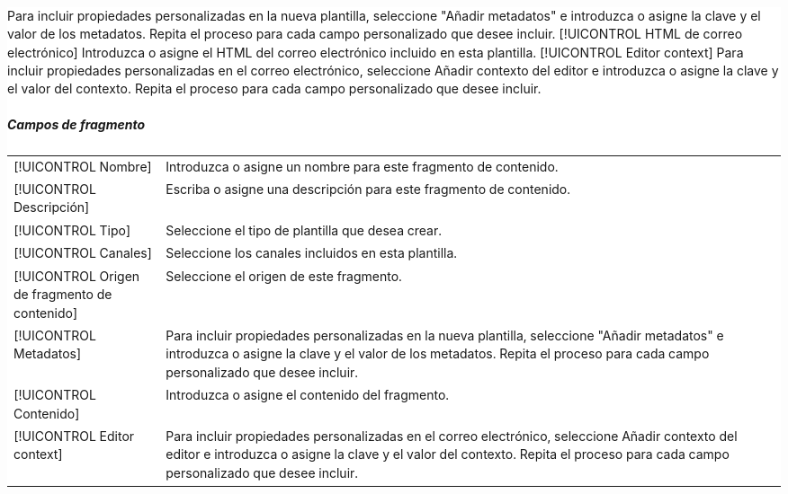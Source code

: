    <td>Para incluir propiedades personalizadas en la nueva plantilla, seleccione "Añadir metadatos" e introduzca o asigne la clave y el valor de los metadatos. Repita el proceso para cada campo personalizado que desee incluir.</td> 
  </tr> 
  <tr> 
   <td role="rowheader">[!UICONTROL HTML de correo electrónico]</td> 
   <td>Introduzca o asigne el HTML del correo electrónico incluido en esta plantilla.</td> 
  </tr> 
  <tr> 
   <td role="rowheader">[!UICONTROL Editor context]</td> 
   <td>Para incluir propiedades personalizadas en el correo electrónico, seleccione Añadir contexto del editor e introduzca o asigne la clave y el valor del contexto. Repita el proceso para cada campo personalizado que desee incluir.</td> 
  </tr> 
 </tbody> 
</table>

##### Campos de fragmento

<table style="table-layout:auto"> 
 <col> 
 <col> 
 <tbody> <tr> 
   <td role="rowheader">[!UICONTROL Nombre]</td> 
   <td>Introduzca o asigne un nombre para este fragmento de contenido.</td> 
<tr> 
   <td role="rowheader">[!UICONTROL Descripción]</td> 
   <td>Escriba o asigne una descripción para este fragmento de contenido.</td> 
  </tr> 
<tr> 
   <td role="rowheader">[!UICONTROL Tipo]</td> 
   <td>Seleccione el tipo de plantilla que desea crear.</td> 
  </tr> 
  </tr> 
  <tr> 
   <td role="rowheader">[!UICONTROL Canales]</td> 
   <td>Seleccione los canales incluidos en esta plantilla.</td> 
  </tr> 
  <tr> 
   <td role="rowheader">[!UICONTROL Origen de fragmento de contenido]</td> 
   <td>Seleccione el origen de este fragmento.</td> 
  </tr> 
  <tr> 
   <td role="rowheader">[!UICONTROL Metadatos]</td> 
   <td>Para incluir propiedades personalizadas en la nueva plantilla, seleccione "Añadir metadatos" e introduzca o asigne la clave y el valor de los metadatos. Repita el proceso para cada campo personalizado que desee incluir.</td> 
  </tr> 
  <tr> 
   <td role="rowheader">[!UICONTROL Contenido]</td> 
   <td>Introduzca o asigne el contenido del fragmento.</td> 
  </tr> 
  <tr> 
   <td role="rowheader">[!UICONTROL Editor context]</td> 
   <td>Para incluir propiedades personalizadas en el correo electrónico, seleccione Añadir contexto del editor e introduzca o asigne la clave y el valor del contexto. Repita el proceso para cada campo personalizado que desee incluir.</td> 
  </tr> 
 </tbody> 
</table>
